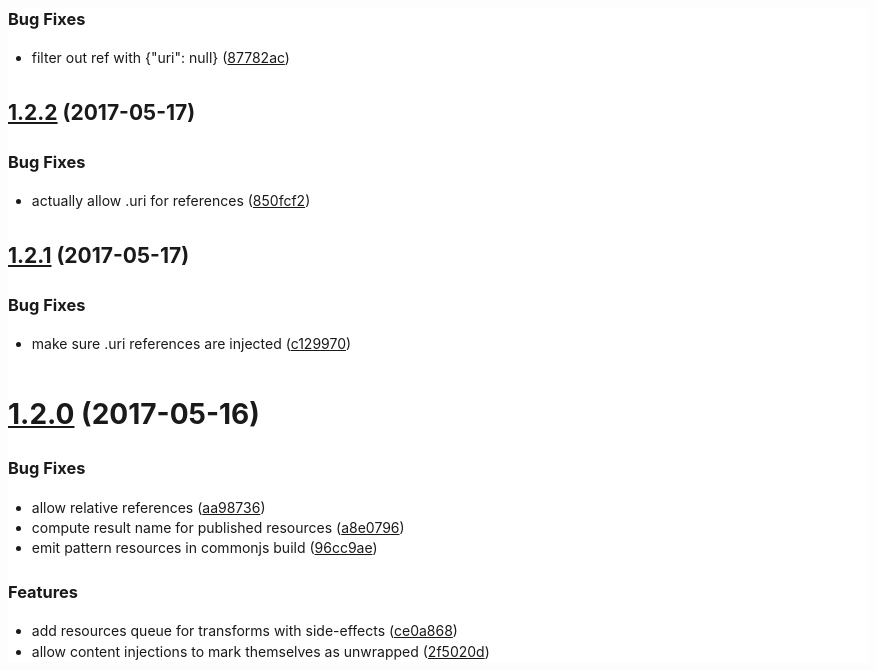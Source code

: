 
### Bug Fixes

* filter out ref with {"uri": null} ([87782ac](https://github.com/sinnerschrader/patternplate-server/commit/87782ac))



<a name="1.2.2"></a>
## [1.2.2](https://github.com/sinnerschrader/patternplate-server/compare/v1.2.1...v1.2.2) (2017-05-17)


### Bug Fixes

* actually allow .uri for references ([850fcf2](https://github.com/sinnerschrader/patternplate-server/commit/850fcf2))



<a name="1.2.1"></a>
## [1.2.1](https://github.com/sinnerschrader/patternplate-server/compare/v1.2.0...v1.2.1) (2017-05-17)


### Bug Fixes

* make sure .uri references are injected ([c129970](https://github.com/sinnerschrader/patternplate-server/commit/c129970))



<a name="1.2.0"></a>
# [1.2.0](https://github.com/sinnerschrader/patternplate-server/compare/v1.1.1...v1.2.0) (2017-05-16)


### Bug Fixes

* allow relative references ([aa98736](https://github.com/sinnerschrader/patternplate-server/commit/aa98736))
* compute result name for published resources ([a8e0796](https://github.com/sinnerschrader/patternplate-server/commit/a8e0796))
* emit pattern resources in commonjs build ([96cc9ae](https://github.com/sinnerschrader/patternplate-server/commit/96cc9ae))


### Features

* add resources queue for transforms with side-effects ([ce0a868](https://github.com/sinnerschrader/patternplate-server/commit/ce0a868))
* allow content injections to mark themselves as unwrapped ([2f5020d](https://github.com/sinnerschrader/patternplate-server/commit/2f5020d))

